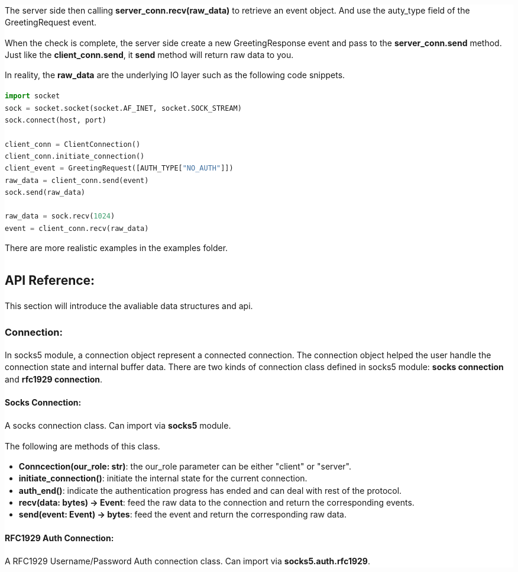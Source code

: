 The server side then calling **server_conn.recv(raw_data)** to retrieve an event object.
And use the auty_type field of the GreetingRequest event.

When the check is complete, the server side create a new GreetingResponse event and pass to the **server_conn.send** method.
Just like the **client_conn.send**, it **send** method will return raw data to you.

In reality, the **raw_data** are the underlying IO layer such as the following code snippets.

```python
import socket
sock = socket.socket(socket.AF_INET, socket.SOCK_STREAM)
sock.connect(host, port)

client_conn = ClientConnection()
client_conn.initiate_connection()
client_event = GreetingRequest([AUTH_TYPE["NO_AUTH"]])
raw_data = client_conn.send(event)
sock.send(raw_data)

raw_data = sock.recv(1024)
event = client_conn.recv(raw_data)
```

There are more realistic examples in the examples folder.

## API Reference:

This section will introduce the avaliable data structures and api.

### Connection:

In socks5 module, a connection object represent a connected connection.
The connection object helped the user handle the connection state and internal buffer data.
There are two kinds of connection class defined in socks5 module: **socks connection** and **rfc1929 connection**.

#### Socks Connection:

A socks connection class. Can import via **socks5** module.


The following are methods of this class.

- **Conncection(our_role: str)**: the our_role parameter can be either "client" or "server".
- **initiate_connection()**: initiate the internal state for the current connection.
- **auth_end()**: indicate the authentication progress has ended and can deal with rest of the protocol.
- **recv(data: bytes) -> Event**: feed the raw data to the connection and return the corresponding events.
- **send(event: Event) -> bytes**: feed the event and return the corresponding raw data.

#### RFC1929 Auth Connection:

A RFC1929 Username/Password Auth connection class. Can import via **socks5.auth.rfc1929**.
